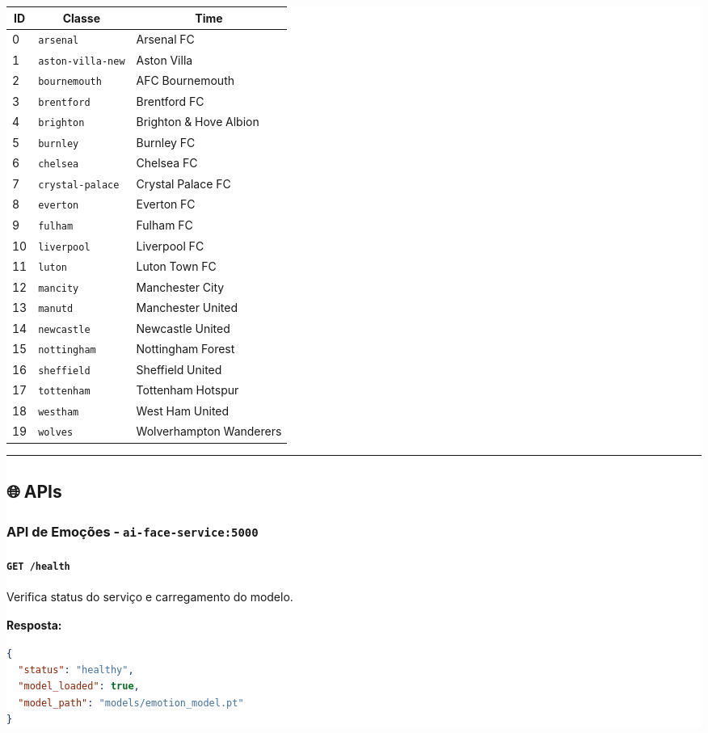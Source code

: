 | ID  | Classe            | Time                    |
| --- | ----------------- | ----------------------- |
| 0   | `arsenal`         | Arsenal FC              |
| 1   | `aston-villa-new` | Aston Villa             |
| 2   | `bournemouth`     | AFC Bournemouth         |
| 3   | `brentford`       | Brentford FC            |
| 4   | `brighton`        | Brighton & Hove Albion  |
| 5   | `burnley`         | Burnley FC              |
| 6   | `chelsea`         | Chelsea FC              |
| 7   | `crystal-palace`  | Crystal Palace FC       |
| 8   | `everton`         | Everton FC              |
| 9   | `fulham`          | Fulham FC               |
| 10  | `liverpool`       | Liverpool FC            |
| 11  | `luton`           | Luton Town FC           |
| 12  | `mancity`         | Manchester City         |
| 13  | `manutd`          | Manchester United       |
| 14  | `newcastle`       | Newcastle United        |
| 15  | `nottingham`      | Nottingham Forest       |
| 16  | `sheffield`       | Sheffield United        |
| 17  | `tottenham`       | Tottenham Hotspur       |
| 18  | `westham`         | West Ham United         |
| 19  | `wolves`          | Wolverhampton Wanderers |

---

## 🌐 APIs

### API de Emoções - `ai-face-service:5000`

#### `GET /health`

Verifica status do serviço e carregamento do modelo.

**Resposta:**

```json
{
  "status": "healthy",
  "model_loaded": true,
  "model_path": "models/emotion_model.pt"
}
```
